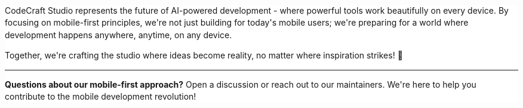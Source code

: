 CodeCraft Studio represents the future of AI-powered development - where powerful tools work beautifully on every device. By focusing on mobile-first principles, we're not just building for today's mobile users; we're preparing for a world where development happens anywhere, anytime, on any device.

Together, we're crafting the studio where ideas become reality, no matter where inspiration strikes! 🚀

---

**Questions about our mobile-first approach?** Open a discussion or reach out to our maintainers. We're here to help you contribute to the mobile development revolution!
